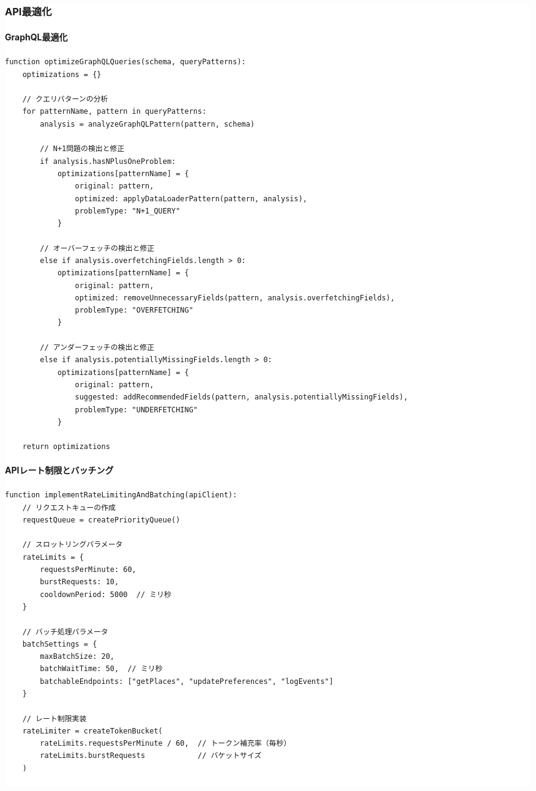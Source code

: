 ### API最適化

#### GraphQL最適化
```pseudocode
function optimizeGraphQLQueries(schema, queryPatterns):
    optimizations = {}
    
    // クエリパターンの分析
    for patternName, pattern in queryPatterns:
        analysis = analyzeGraphQLPattern(pattern, schema)
        
        // N+1問題の検出と修正
        if analysis.hasNPlusOneProblem:
            optimizations[patternName] = {
                original: pattern,
                optimized: applyDataLoaderPattern(pattern, analysis),
                problemType: "N+1_QUERY"
            }
        
        // オーバーフェッチの検出と修正
        else if analysis.overfetchingFields.length > 0:
            optimizations[patternName] = {
                original: pattern,
                optimized: removeUnnecessaryFields(pattern, analysis.overfetchingFields),
                problemType: "OVERFETCHING"
            }
        
        // アンダーフェッチの検出と修正
        else if analysis.potentiallyMissingFields.length > 0:
            optimizations[patternName] = {
                original: pattern,
                suggested: addRecommendedFields(pattern, analysis.potentiallyMissingFields),
                problemType: "UNDERFETCHING"
            }
    
    return optimizations
```

#### APIレート制限とバッチング
```pseudocode
function implementRateLimitingAndBatching(apiClient):
    // リクエストキューの作成
    requestQueue = createPriorityQueue()
    
    // スロットリングパラメータ
    rateLimits = {
        requestsPerMinute: 60,
        burstRequests: 10,
        cooldownPeriod: 5000  // ミリ秒
    }
    
    // バッチ処理パラメータ
    batchSettings = {
        maxBatchSize: 20,
        batchWaitTime: 50,  // ミリ秒
        batchableEndpoints: ["getPlaces", "updatePreferences", "logEvents"]
    }
    
    // レート制限実装
    rateLimiter = createTokenBucket(
        rateLimits.requestsPerMinute / 60,  // トークン補充率（毎秒）
        rateLimits.burstRequests            // バケットサイズ
    )
    
```